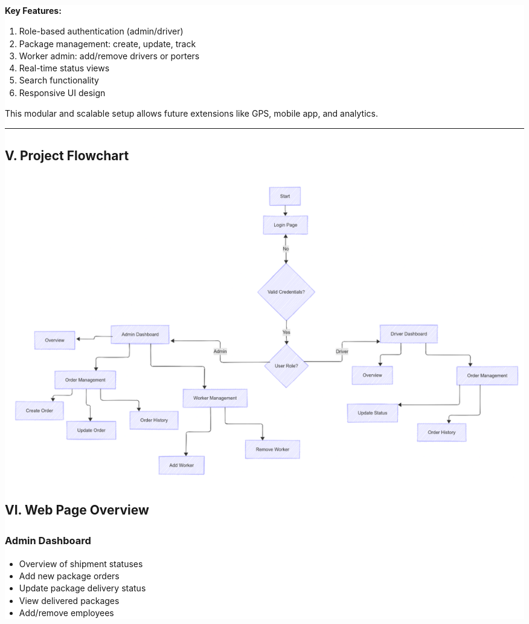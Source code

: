**Key Features:**
1. Role-based authentication (admin/driver)
2. Package management: create, update, track
3. Worker admin: add/remove drivers or porters
4. Real-time status views
5. Search functionality
6. Responsive UI design

This modular and scalable setup allows future extensions like GPS, mobile app, and analytics.

---

## V. Project Flowchart

![flowchart](./transtrack/images_src/image.png)
---

## VI. Web Page Overview

### Admin Dashboard
- Overview of shipment statuses
- Add new package orders
- Update package delivery status
- View delivered packages
- Add/remove employees

